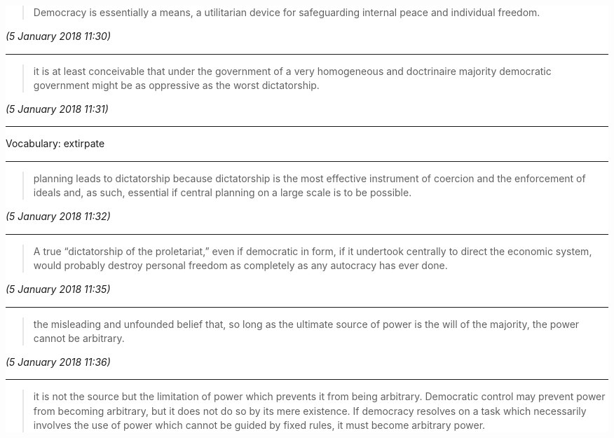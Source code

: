 > Democracy is essentially a means, a utilitarian device for
 safeguarding internal peace and individual freedom.


*(5 January 2018 11:30)*

------------------------------------------------------------------------



> it is at least conceivable that under the government of a very
 homogeneous and doctrinaire majority democratic government might be as
 oppressive as the worst dictatorship.


*(5 January 2018 11:31)*

------------------------------------------------------------------------

Vocabulary: extirpate

------------------------------------------------------------------------



> planning leads to dictatorship because dictatorship is the most
 effective instrument of coercion and the enforcement of ideals and, as
 such, essential if central planning on a large scale is to be
 possible.


*(5 January 2018 11:32)*

------------------------------------------------------------------------



> A true “dictatorship of the proletariat,” even if democratic in form,
 if it undertook centrally to direct the economic system, would
 probably destroy personal freedom as completely as any autocracy has
 ever done.


*(5 January 2018 11:35)*

------------------------------------------------------------------------



> the misleading and unfounded belief that, so long as the ultimate
 source of power is the will of the majority, the power cannot be
 arbitrary.


*(5 January 2018 11:36)*

------------------------------------------------------------------------



> it is not the source but the limitation of power which prevents it
 from being arbitrary. Democratic control may prevent power from
 becoming arbitrary, but it does not do so by its mere existence. If
 democracy resolves on a task which necessarily involves the use of
 power which cannot be guided by fixed rules, it must become arbitrary
 power.
